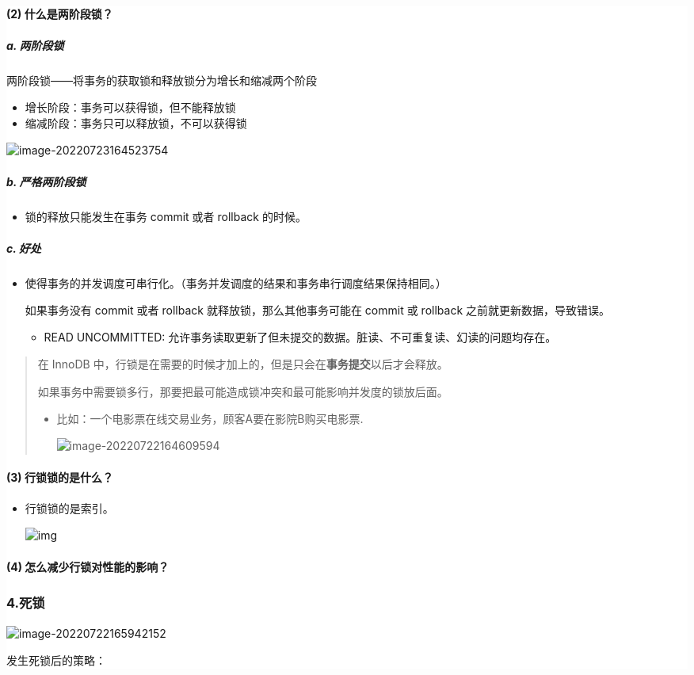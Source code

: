 

#### (2) 什么是两阶段锁？

##### a. 两阶段锁

两阶段锁——将事务的获取锁和释放锁分为增长和缩减两个阶段

- 增长阶段：事务可以获得锁，但不能释放锁
- 缩减阶段：事务只可以释放锁，不可以获得锁

![image-20220723164523754](https://finn-typora.oss-cn-shanghai.aliyuncs.com/pic/202207231645816.png)

##### b. 严格两阶段锁

- 锁的释放只能发生在事务 commit 或者 rollback 的时候。



##### c. 好处

- 使得事务的并发调度可串行化。（事务并发调度的结果和事务串行调度结果保持相同。）

  如果事务没有 commit 或者 rollback 就释放锁，那么其他事务可能在 commit 或 rollback 之前就更新数据，导致错误。

  - READ UNCOMMITTED: 允许事务读取更新了但未提交的数据。脏读、不可重复读、幻读的问题均存在。

  

> 在 InnoDB 中，行锁是在需要的时候才加上的，但是只会在**事务提交**以后才会释放。
>
> 如果事务中需要锁多行，那要把最可能造成锁冲突和最可能影响并发度的锁放后面。
>
> - 比如：一个电影票在线交易业务，顾客A要在影院B购买电影票.
>
>   ![image-20220722164609594](https://finn-typora.oss-cn-shanghai.aliyuncs.com/pic/202207221646653.png)



#### (3) 行锁锁的是什么？

- 行锁锁的是索引。

  ![img](https://finn-typora.oss-cn-shanghai.aliyuncs.com/pic/202207231402851.png)



#### (4) 怎么减少行锁对性能的影响？







### 4.死锁

![image-20220722165942152](https://finn-typora.oss-cn-shanghai.aliyuncs.com/pic/202207221659222.png)

发生死锁后的策略：
